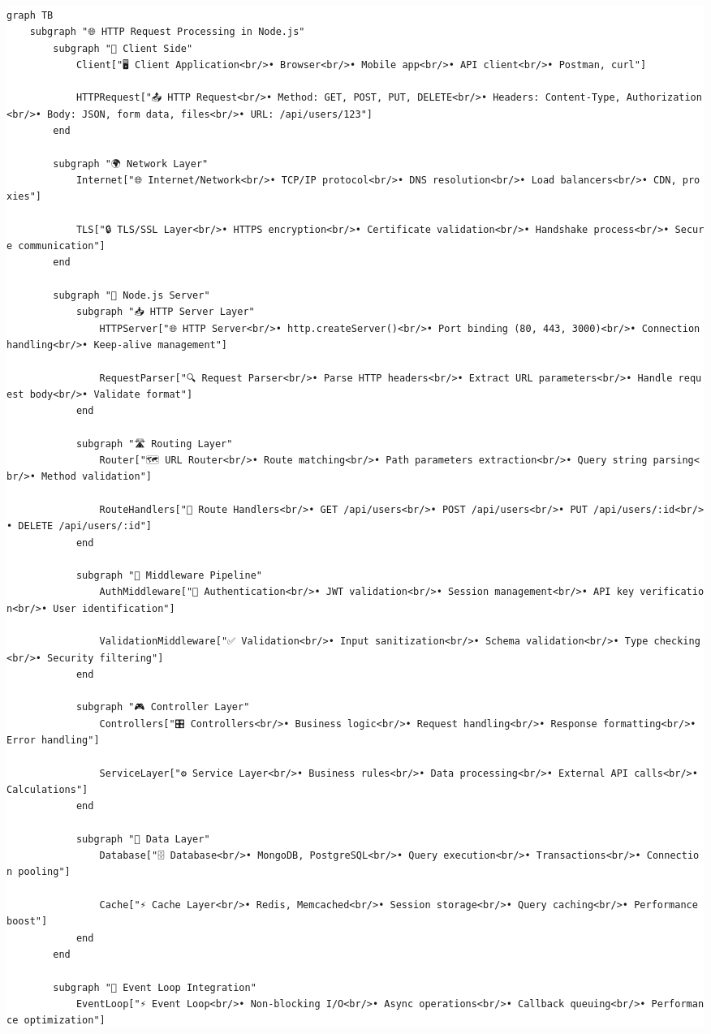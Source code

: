 ```mermaid
graph TB
    subgraph "🌐 HTTP Request Processing in Node.js"
        subgraph "👤 Client Side"
            Client["🖥️ Client Application<br/>• Browser<br/>• Mobile app<br/>• API client<br/>• Postman, curl"]
            
            HTTPRequest["📤 HTTP Request<br/>• Method: GET, POST, PUT, DELETE<br/>• Headers: Content-Type, Authorization<br/>• Body: JSON, form data, files<br/>• URL: /api/users/123"]
        end
        
        subgraph "🌍 Network Layer"
            Internet["🌐 Internet/Network<br/>• TCP/IP protocol<br/>• DNS resolution<br/>• Load balancers<br/>• CDN, proxies"]
            
            TLS["🔒 TLS/SSL Layer<br/>• HTTPS encryption<br/>• Certificate validation<br/>• Handshake process<br/>• Secure communication"]
        end
        
        subgraph "🚀 Node.js Server"
            subgraph "📥 HTTP Server Layer"
                HTTPServer["🌐 HTTP Server<br/>• http.createServer()<br/>• Port binding (80, 443, 3000)<br/>• Connection handling<br/>• Keep-alive management"]
                
                RequestParser["🔍 Request Parser<br/>• Parse HTTP headers<br/>• Extract URL parameters<br/>• Handle request body<br/>• Validate format"]
            end
            
            subgraph "🛣️ Routing Layer"
                Router["🗺️ URL Router<br/>• Route matching<br/>• Path parameters extraction<br/>• Query string parsing<br/>• Method validation"]
                
                RouteHandlers["🎯 Route Handlers<br/>• GET /api/users<br/>• POST /api/users<br/>• PUT /api/users/:id<br/>• DELETE /api/users/:id"]
            end
            
            subgraph "🔧 Middleware Pipeline"
                AuthMiddleware["🔐 Authentication<br/>• JWT validation<br/>• Session management<br/>• API key verification<br/>• User identification"]
                
                ValidationMiddleware["✅ Validation<br/>• Input sanitization<br/>• Schema validation<br/>• Type checking<br/>• Security filtering"]
            end
            
            subgraph "🎮 Controller Layer"
                Controllers["🎛️ Controllers<br/>• Business logic<br/>• Request handling<br/>• Response formatting<br/>• Error handling"]
                
                ServiceLayer["⚙️ Service Layer<br/>• Business rules<br/>• Data processing<br/>• External API calls<br/>• Calculations"]
            end
            
            subgraph "💾 Data Layer"
                Database["🗄️ Database<br/>• MongoDB, PostgreSQL<br/>• Query execution<br/>• Transactions<br/>• Connection pooling"]
                
                Cache["⚡ Cache Layer<br/>• Redis, Memcached<br/>• Session storage<br/>• Query caching<br/>• Performance boost"]
            end
        end
        
        subgraph "🔄 Event Loop Integration"
            EventLoop["⚡ Event Loop<br/>• Non-blocking I/O<br/>• Async operations<br/>• Callback queuing<br/>• Performance optimization"]
```